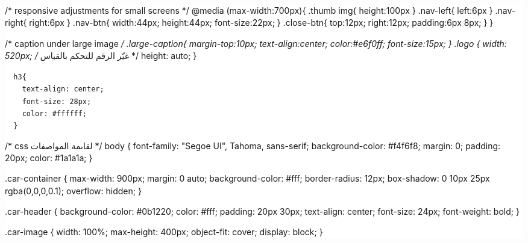   /* responsive adjustments for small screens */
  @media (max-width:700px){
    .thumb img{ height:100px }
    .nav-left{ left:6px }
    .nav-right{ right:6px }
    .nav-btn{ width:44px; height:44px; font-size:22px; }
    .close-btn{ top:12px; right:12px; padding:6px 8px; }
  }

  /* caption under large image */
  .large-caption{
    margin-top:10px;
    text-align:center;
    color:#e6f0ff;
    font-size:15px;
  }
  .logo {
      width: 520px;   /* غيّر الرقم للتحكم بالقياس */
      height: auto; }

      h3{
        text-align: center;
        font-size: 28px;
        color: #ffffff;
      }

  /* css لقاىمة المواصفات */
  body {
  font-family: "Segoe UI", Tahoma, sans-serif;
  background-color: #f4f6f8;
  margin: 0;
  padding: 20px;
  color: #1a1a1a;
}

 .car-container {
  max-width: 900px;
  margin: 0 auto;
  background-color: #fff;
  border-radius: 12px;
  box-shadow: 0 10px 25px rgba(0,0,0,0.1);
  overflow: hidden;
}

.car-header {
  background-color: #0b1220;
  color: #fff;
  padding: 20px 30px;
  text-align: center;
  font-size: 24px;
  font-weight: bold;
}

.car-image {
  width: 100%;
  max-height: 400px;
  object-fit: cover;
  display: block;
}
